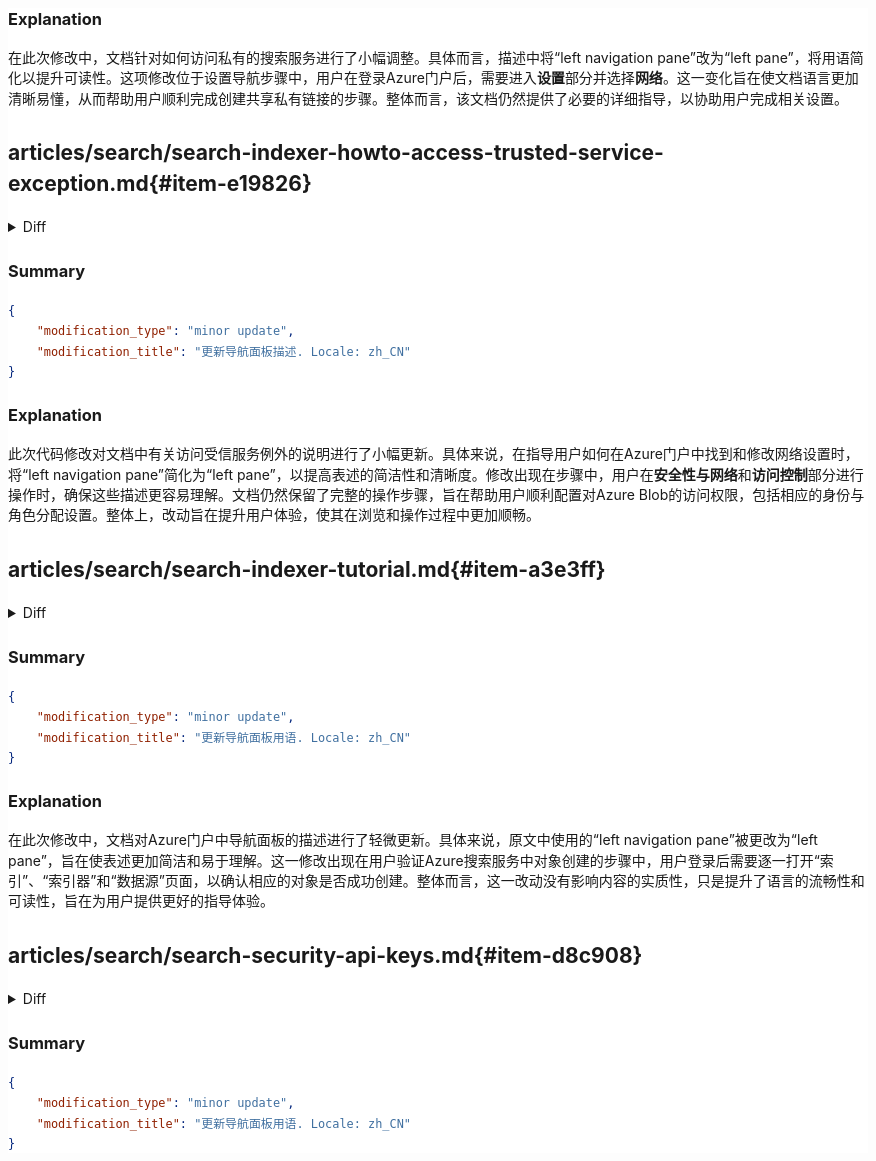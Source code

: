### Explanation
在此次修改中，文档针对如何访问私有的搜索服务进行了小幅调整。具体而言，描述中将“left navigation pane”改为“left pane”，将用语简化以提升可读性。这项修改位于设置导航步骤中，用户在登录Azure门户后，需要进入**设置**部分并选择**网络**。这一变化旨在使文档语言更加清晰易懂，从而帮助用户顺利完成创建共享私有链接的步骤。整体而言，该文档仍然提供了必要的详细指导，以协助用户完成相关设置。

## articles/search/search-indexer-howto-access-trusted-service-exception.md{#item-e19826}

<details><summary>Diff</summary></details>

### Summary

```json
{
    "modification_type": "minor update",
    "modification_title": "更新导航面板描述. Locale: zh_CN"
}
```

### Explanation
此次代码修改对文档中有关访问受信服务例外的说明进行了小幅更新。具体来说，在指导用户如何在Azure门户中找到和修改网络设置时，将“left navigation pane”简化为“left pane”，以提高表述的简洁性和清晰度。修改出现在步骤中，用户在**安全性与网络**和**访问控制**部分进行操作时，确保这些描述更容易理解。文档仍然保留了完整的操作步骤，旨在帮助用户顺利配置对Azure Blob的访问权限，包括相应的身份与角色分配设置。整体上，改动旨在提升用户体验，使其在浏览和操作过程中更加顺畅。

## articles/search/search-indexer-tutorial.md{#item-a3e3ff}

<details><summary>Diff</summary></details>

### Summary

```json
{
    "modification_type": "minor update",
    "modification_title": "更新导航面板用语. Locale: zh_CN"
}
```

### Explanation
在此次修改中，文档对Azure门户中导航面板的描述进行了轻微更新。具体来说，原文中使用的“left navigation pane”被更改为“left pane”，旨在使表述更加简洁和易于理解。这一修改出现在用户验证Azure搜索服务中对象创建的步骤中，用户登录后需要逐一打开“索引”、“索引器”和“数据源”页面，以确认相应的对象是否成功创建。整体而言，这一改动没有影响内容的实质性，只是提升了语言的流畅性和可读性，旨在为用户提供更好的指导体验。

## articles/search/search-security-api-keys.md{#item-d8c908}

<details><summary>Diff</summary></details>

### Summary

```json
{
    "modification_type": "minor update",
    "modification_title": "更新导航面板用语. Locale: zh_CN"
}
```
